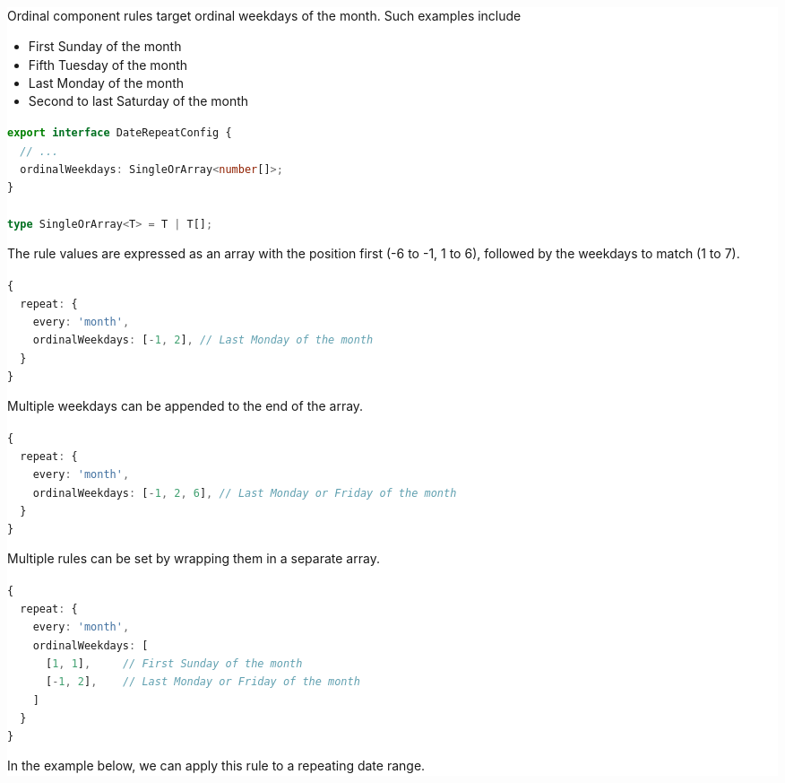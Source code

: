 Ordinal component rules target ordinal weekdays of the month. Such examples include

* First Sunday of the month
* Fifth Tuesday of the month
* Last Monday of the month
* Second to last Saturday of the month

```ts
export interface DateRepeatConfig {
  // ...
  ordinalWeekdays: SingleOrArray<number[]>;
}

type SingleOrArray<T> = T | T[];
```

The rule values are expressed as an array with the position first (-6 to -1, 1 to 6), followed by the weekdays to match (1 to 7).

```ts
{
  repeat: {
    every: 'month',
    ordinalWeekdays: [-1, 2], // Last Monday of the month
  }
}
```

Multiple weekdays can be appended to the end of the array.

```ts
{
  repeat: {
    every: 'month',
    ordinalWeekdays: [-1, 2, 6], // Last Monday or Friday of the month
  }
}
```

Multiple rules can be set by wrapping them in a separate array.

```ts
{
  repeat: {
    every: 'month',
    ordinalWeekdays: [
      [1, 1],     // First Sunday of the month
      [-1, 2],    // Last Monday or Friday of the month
    ]
  }
}
```

In the example below, we can apply this rule to a repeating date range.

<Example centered>
  <DatesRepeat :example="3" />
</Example>
